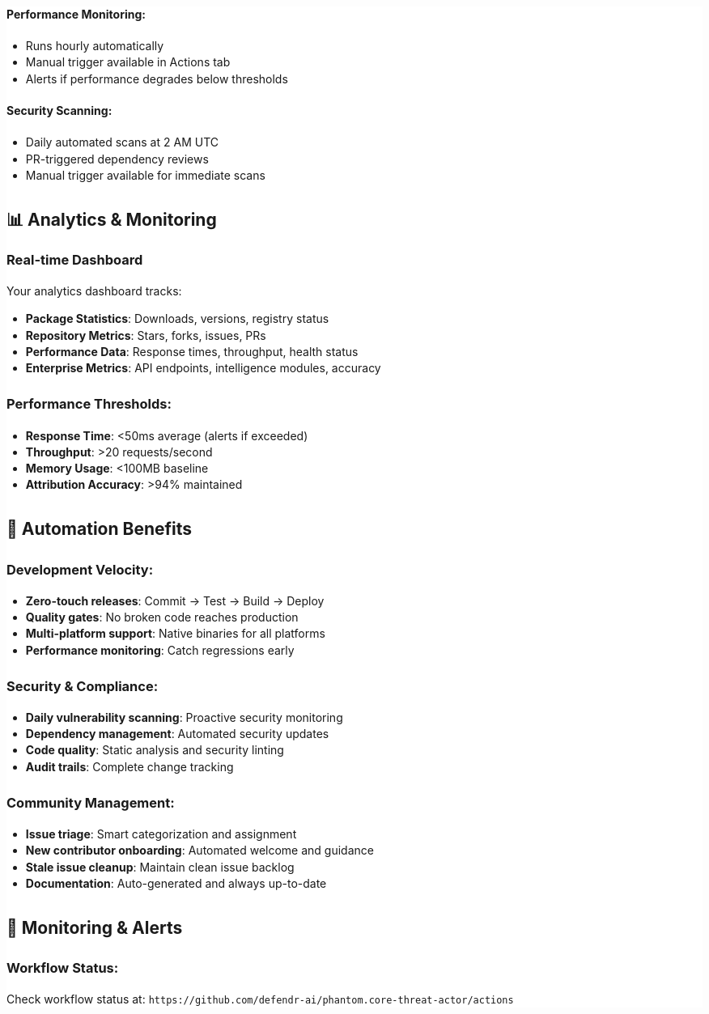 #### **Performance Monitoring**:
- Runs hourly automatically
- Manual trigger available in Actions tab
- Alerts if performance degrades below thresholds

#### **Security Scanning**:
- Daily automated scans at 2 AM UTC
- PR-triggered dependency reviews
- Manual trigger available for immediate scans

## 📊 Analytics & Monitoring

### **Real-time Dashboard** 
Your analytics dashboard tracks:
- **Package Statistics**: Downloads, versions, registry status
- **Repository Metrics**: Stars, forks, issues, PRs
- **Performance Data**: Response times, throughput, health status
- **Enterprise Metrics**: API endpoints, intelligence modules, accuracy

### **Performance Thresholds**:
- **Response Time**: <50ms average (alerts if exceeded)
- **Throughput**: >20 requests/second
- **Memory Usage**: <100MB baseline
- **Attribution Accuracy**: >94% maintained

## 🎯 Automation Benefits

### **Development Velocity**:
- **Zero-touch releases**: Commit → Test → Build → Deploy
- **Quality gates**: No broken code reaches production
- **Multi-platform support**: Native binaries for all platforms
- **Performance monitoring**: Catch regressions early

### **Security & Compliance**:
- **Daily vulnerability scanning**: Proactive security monitoring
- **Dependency management**: Automated security updates
- **Code quality**: Static analysis and security linting
- **Audit trails**: Complete change tracking

### **Community Management**:
- **Issue triage**: Smart categorization and assignment
- **New contributor onboarding**: Automated welcome and guidance
- **Stale issue cleanup**: Maintain clean issue backlog
- **Documentation**: Auto-generated and always up-to-date

## 🚦 Monitoring & Alerts

### **Workflow Status**:
Check workflow status at: `https://github.com/defendr-ai/phantom.core-threat-actor/actions`
